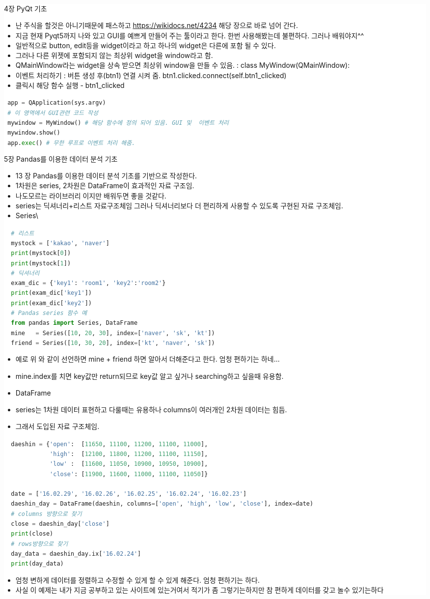 4장 PyQt 기초
- 난 주식을 할것은 아니기때문에 패스하고 https://wikidocs.net/4234 해당 장으로 바로 넘어 간다.
- 지금 현재 Pyqt5까지 나와 있고 GUI를 예쁘게 만들어 주는 툴이라고 한다. 한번 사용해봤는데 불편하다. 그러나 배워야지^^
- 일반적으로 button, edit등을 widget이라고 하고 하나의 widget은 다른에 포함 될 수 있다.
- 그러나 다른 위젯에 포함되지 않는 최상위 widget을 window라고 함.
- QMainWindow라는 widget을 상속 받으면 최상위 window을 만들 수 있음. : class MyWindow(QMainWindow):
- 이벤트 처리하기 : 버튼 생성 후(btn1) 연결 시켜 줌. btn1.clicked.connect(self.btn1_clicked)
- 클릭시 해당 함수 실행 - btn1_clicked
~~~ python
 app = QApplication(sys.argv)
 # 이 영역에서 GUI관련 코드 작성
 mywindow = MyWindow() # 해당 함수에 정의 되어 있음. GUI 및  이벤트 처리
 mywindow.show()
 app.exec() # 무한 루프로 이벤트 처리 해줌.
~~~

5장 Pandas를 이용한  데이터 분석 기초
- 13 장 Pandas를 이용한 데이터 분석 기초를 기반으로 작성한다.
- 1차원은 series, 2차원은 DataFrame이 효과적인 자료 구조임.
- 나도모르는 라이브러리 이지만 배워두면 좋을 것같다.
- series는 딕셔너리+리스트 자료구조체임 그러나 딕셔너리보다 더 편리하게 사용할 수 있도록 구현된 자료 구조체임.
- Series\\
~~~ python
  # 리스트
  mystock = ['kakao', 'naver']
  print(mystock[0])
  print(mystock[1])
  # 딕셔너리
  exam_dic = {'key1': 'room1', 'key2':'room2'}
  print(exam_dic['key1'])
  print(exam_dic['key2'])
  # Pandas series 함수 예
  from pandas import Series, DataFrame
  mine   = Series([10, 20, 30], index=['naver', 'sk', 'kt'])
  friend = Series([10, 30, 20], index=['kt', 'naver', 'sk'])
~~~
- 예로 위 와 같이 선언하면 mine + friend 하면 알아서 더해준다고 한다. 엄청 편하기는 하네...
- mine.index를 치면 key값만 return되므로 key값 알고 싶거나 searching하고 싶을때 유용함.

- DataFrame
- series는 1차원 데이터 표현하고 다룰때는 유용하나 columns이 여러개인 2차원 데이터는 힘듬.
- 그래서 도입된 자료 구조체임.
~~~ python
  daeshin = {'open':  [11650, 11100, 11200, 11100, 11000],
             'high':  [12100, 11800, 11200, 11100, 11150],
             'low' :  [11600, 11050, 10900, 10950, 10900],
             'close': [11900, 11600, 11000, 11100, 11050]}

  date = ['16.02.29', '16.02.26', '16.02.25', '16.02.24', '16.02.23']
  daeshin_day = DataFrame(daeshin, columns=['open', 'high', 'low', 'close'], index=date)
  # columns 방향으로 찾기
  close = daeshin_day['close']
  print(close)
  # rows방향으로 찾기
  day_data = daeshin_day.ix['16.02.24']
  print(day_data)
~~~
- 엄청 변하게 데이터를 정렬하고 수정할 수 있게 할 수 있게 해준다. 엄청 편하기는 하다.
- 사실 이 예제는 내가 지금 공부하고 있는 사이트에 있는거여서 적기가 좀 그렇기는하지만 참 편하게 데이터를 갖고 놀수 있기는하다
